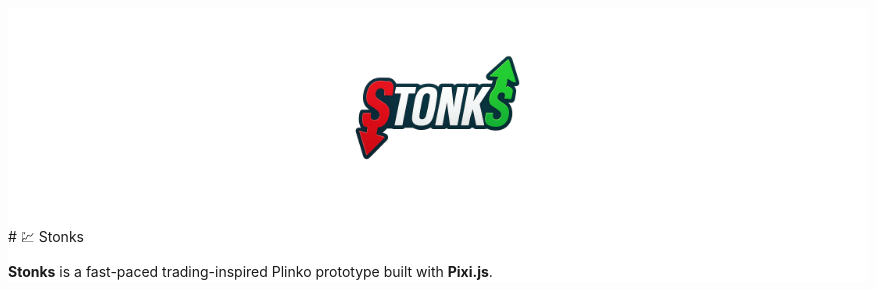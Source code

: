 
<p align=center>
    <img src="./public/symbols/logo.png" alt="Logo" width="200"/>
</p>
# 💹 Stonks 

**Stonks** is a fast-paced trading-inspired Plinko prototype built with **Pixi.js**.  
